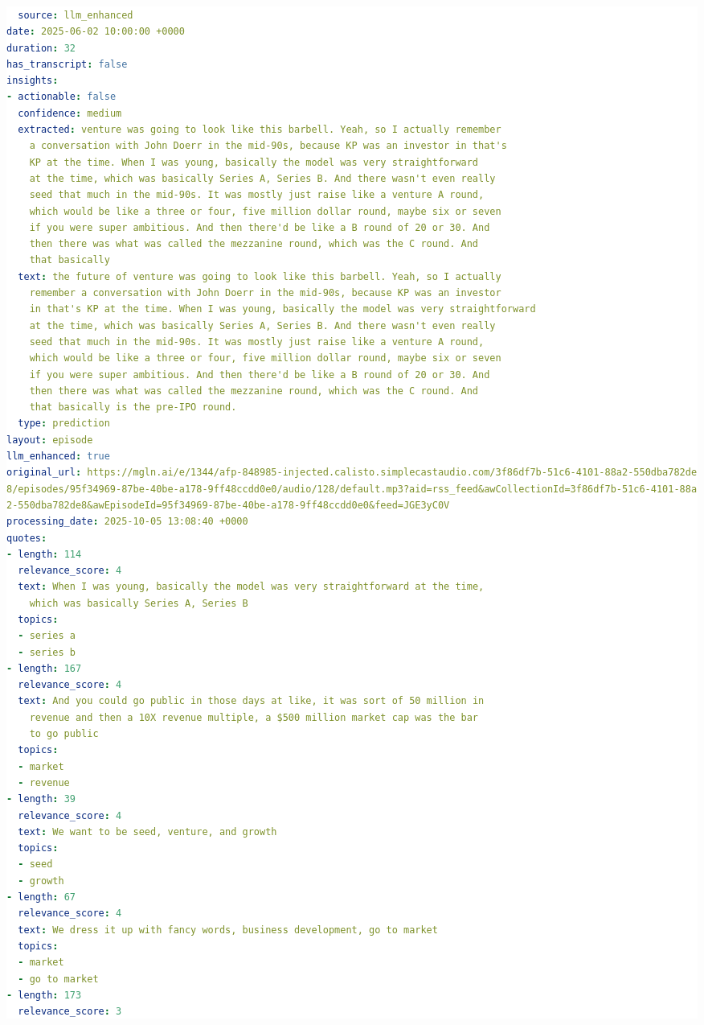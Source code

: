 ```yaml
  source: llm_enhanced
date: 2025-06-02 10:00:00 +0000
duration: 32
has_transcript: false
insights:
- actionable: false
  confidence: medium
  extracted: venture was going to look like this barbell. Yeah, so I actually remember
    a conversation with John Doerr in the mid-90s, because KP was an investor in that's
    KP at the time. When I was young, basically the model was very straightforward
    at the time, which was basically Series A, Series B. And there wasn't even really
    seed that much in the mid-90s. It was mostly just raise like a venture A round,
    which would be like a three or four, five million dollar round, maybe six or seven
    if you were super ambitious. And then there'd be like a B round of 20 or 30. And
    then there was what was called the mezzanine round, which was the C round. And
    that basically
  text: the future of venture was going to look like this barbell. Yeah, so I actually
    remember a conversation with John Doerr in the mid-90s, because KP was an investor
    in that's KP at the time. When I was young, basically the model was very straightforward
    at the time, which was basically Series A, Series B. And there wasn't even really
    seed that much in the mid-90s. It was mostly just raise like a venture A round,
    which would be like a three or four, five million dollar round, maybe six or seven
    if you were super ambitious. And then there'd be like a B round of 20 or 30. And
    then there was what was called the mezzanine round, which was the C round. And
    that basically is the pre-IPO round.
  type: prediction
layout: episode
llm_enhanced: true
original_url: https://mgln.ai/e/1344/afp-848985-injected.calisto.simplecastaudio.com/3f86df7b-51c6-4101-88a2-550dba782de8/episodes/95f34969-87be-40be-a178-9ff48ccdd0e0/audio/128/default.mp3?aid=rss_feed&awCollectionId=3f86df7b-51c6-4101-88a2-550dba782de8&awEpisodeId=95f34969-87be-40be-a178-9ff48ccdd0e0&feed=JGE3yC0V
processing_date: 2025-10-05 13:08:40 +0000
quotes:
- length: 114
  relevance_score: 4
  text: When I was young, basically the model was very straightforward at the time,
    which was basically Series A, Series B
  topics:
  - series a
  - series b
- length: 167
  relevance_score: 4
  text: And you could go public in those days at like, it was sort of 50 million in
    revenue and then a 10X revenue multiple, a $500 million market cap was the bar
    to go public
  topics:
  - market
  - revenue
- length: 39
  relevance_score: 4
  text: We want to be seed, venture, and growth
  topics:
  - seed
  - growth
- length: 67
  relevance_score: 4
  text: We dress it up with fancy words, business development, go to market
  topics:
  - market
  - go to market
- length: 173
  relevance_score: 3
```